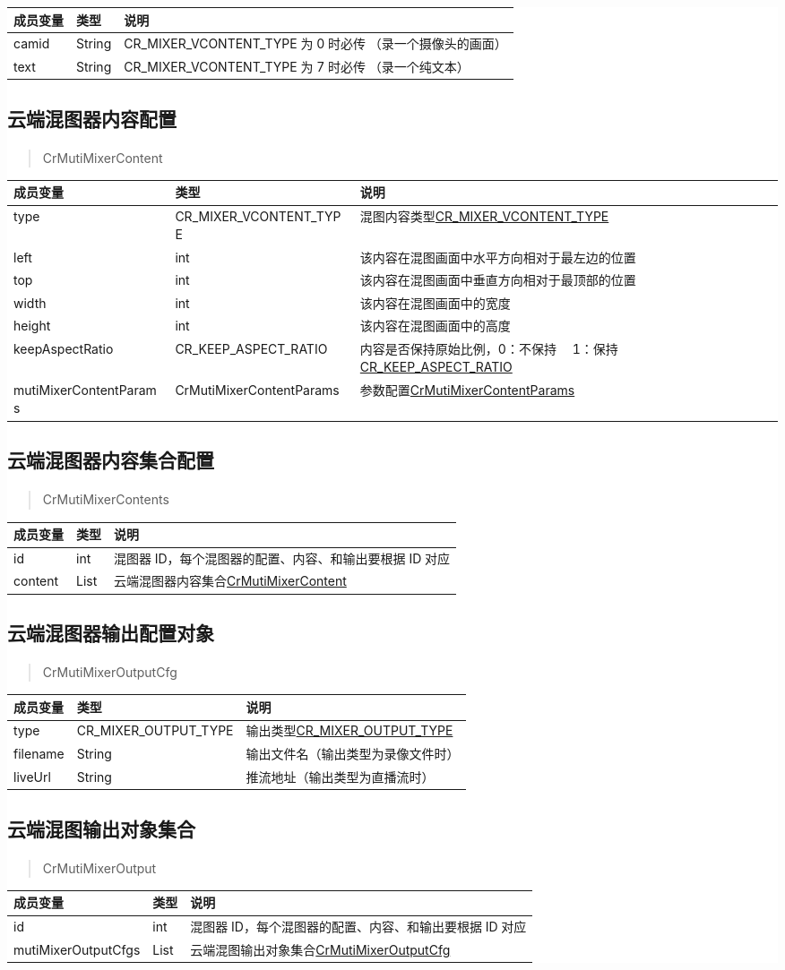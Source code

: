 | 成员变量 | 类型   | 说明                                                      |
| :------- | :----- | :-------------------------------------------------------- |
| camid    | String | CR_MIXER_VCONTENT_TYPE 为 0 时必传 （录一个摄像头的画面） |
| text     | String | CR_MIXER_VCONTENT_TYPE 为 7 时必传 （录一个纯文本）       |

<h2 id=CrMutiMixerContent>云端混图器内容配置</h2>

> CrMutiMixerContent

| 成员变量               | 类型                     | 说明                                                                                               |
| :--------------------- | :----------------------- | :------------------------------------------------------------------------------------------------- |
| type                   | CR_MIXER_VCONTENT_TYPE   | 混图内容类型[CR_MIXER_VCONTENT_TYPE](Constant.md#CR_MIXER_VCONTENT_TYPE)                           |
| left                   | int                      | 该内容在混图画面中水平方向相对于最左边的位置                                                       |
| top                    | int                      | 该内容在混图画面中垂直方向相对于最顶部的位置                                                       |
| width                  | int                      | 该内容在混图画面中的宽度                                                                           |
| height                 | int                      | 该内容在混图画面中的高度                                                                           |
| keepAspectRatio        | CR_KEEP_ASPECT_RATIO     | 内容是否保持原始比例，0：不保持   1：保持 [CR_KEEP_ASPECT_RATIO](Constant.md#CR_KEEP_ASPECT_RATIO) |
| mutiMixerContentParams | CrMutiMixerContentParams | 参数配置[CrMutiMixerContentParams](TypeDefinitions.md#CrMutiMixerContentParams)                    |

<h2 id=CrMutiMixerContents>云端混图器内容集合配置</h2>

> CrMutiMixerContents

| 成员变量 | 类型                     | 说明                                                                          |
| :------- | :----------------------- | :---------------------------------------------------------------------------- |
| id       | int                      | 混图器 ID，每个混图器的配置、内容、和输出要根据 ID 对应                       |
| content  | List<CrMutiMixerContent> | 云端混图器内容集合[CrMutiMixerContent](TypeDefinitions.md#CrMutiMixerContent) |

<h2 id=CrMutiMixerOutputCfg>云端混图器输出配置对象</h2>

> CrMutiMixerOutputCfg

| 成员变量 | 类型                 | 说明                                                             |
| :------- | :------------------- | :--------------------------------------------------------------- |
| type     | CR_MIXER_OUTPUT_TYPE | 输出类型[CR_MIXER_OUTPUT_TYPE](Constant.md#CR_MIXER_OUTPUT_TYPE) |
| filename | String               | 输出文件名（输出类型为录像文件时）                               |
| liveUrl  | String               | 推流地址（输出类型为直播流时）                                   |

<h2 id=CrMutiMixerOutput>云端混图输出对象集合</h2>

> CrMutiMixerOutput

| 成员变量            | 类型                       | 说明                                                                                |
| :------------------ | :------------------------- | :---------------------------------------------------------------------------------- |
| id                  | int                        | 混图器 ID，每个混图器的配置、内容、和输出要根据 ID 对应                             |
| mutiMixerOutputCfgs | List<CrMutiMixerOutputCfg> | 云端混图输出对象集合[CrMutiMixerOutputCfg](TypeDefinitions.md#CrMutiMixerOutputCfg) |
